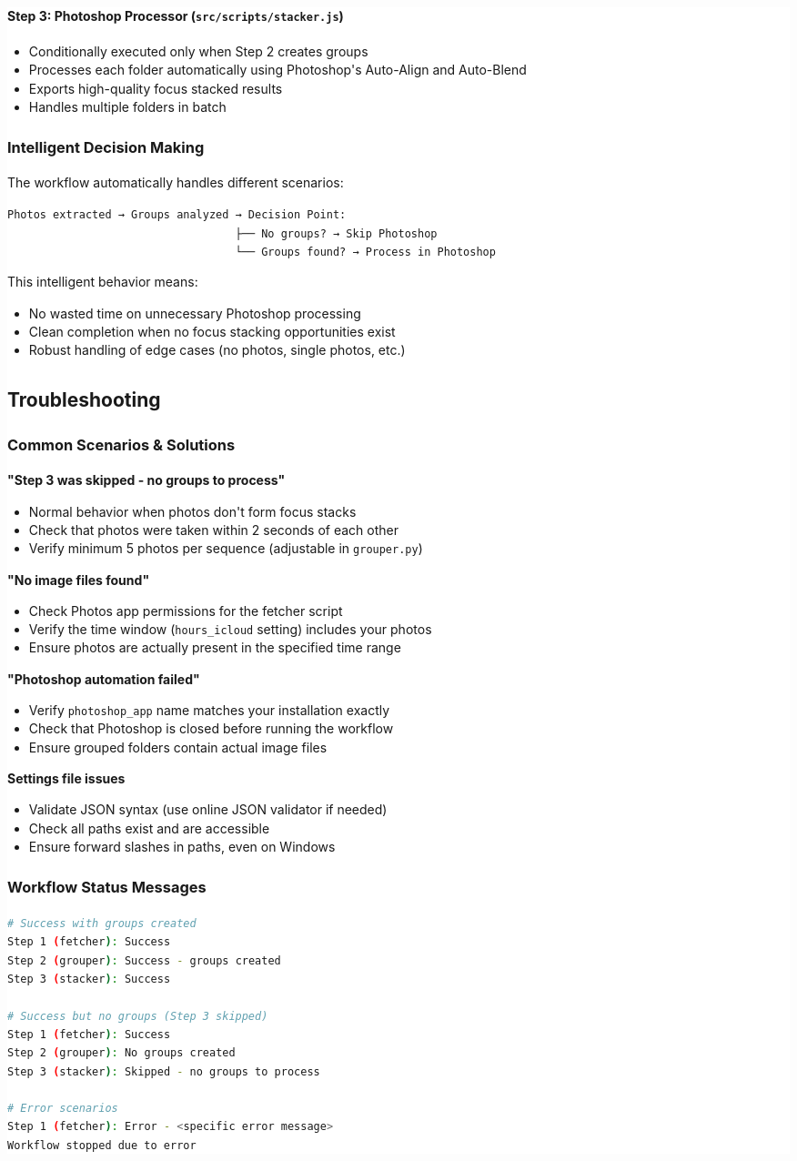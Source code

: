 #### Step 3: Photoshop Processor (`src/scripts/stacker.js`)
- Conditionally executed only when Step 2 creates groups
- Processes each folder automatically using Photoshop's Auto-Align and Auto-Blend
- Exports high-quality focus stacked results
- Handles multiple folders in batch

### Intelligent Decision Making

The workflow automatically handles different scenarios:

```
Photos extracted → Groups analyzed → Decision Point:
                                   ├── No groups? → Skip Photoshop
                                   └── Groups found? → Process in Photoshop
```

This intelligent behavior means:
- No wasted time on unnecessary Photoshop processing
- Clean completion when no focus stacking opportunities exist
- Robust handling of edge cases (no photos, single photos, etc.)

## Troubleshooting

### Common Scenarios & Solutions

**"Step 3 was skipped - no groups to process"**
- Normal behavior when photos don't form focus stacks
- Check that photos were taken within 2 seconds of each other
- Verify minimum 5 photos per sequence (adjustable in `grouper.py`)

**"No image files found"**
- Check Photos app permissions for the fetcher script
- Verify the time window (`hours_icloud` setting) includes your photos
- Ensure photos are actually present in the specified time range

**"Photoshop automation failed"**
- Verify `photoshop_app` name matches your installation exactly
- Check that Photoshop is closed before running the workflow
- Ensure grouped folders contain actual image files

**Settings file issues**
- Validate JSON syntax (use online JSON validator if needed)
- Check all paths exist and are accessible
- Ensure forward slashes in paths, even on Windows

### Workflow Status Messages

```bash
# Success with groups created
Step 1 (fetcher): Success
Step 2 (grouper): Success - groups created  
Step 3 (stacker): Success

# Success but no groups (Step 3 skipped)
Step 1 (fetcher): Success
Step 2 (grouper): No groups created
Step 3 (stacker): Skipped - no groups to process

# Error scenarios  
Step 1 (fetcher): Error - <specific error message>
Workflow stopped due to error
```
